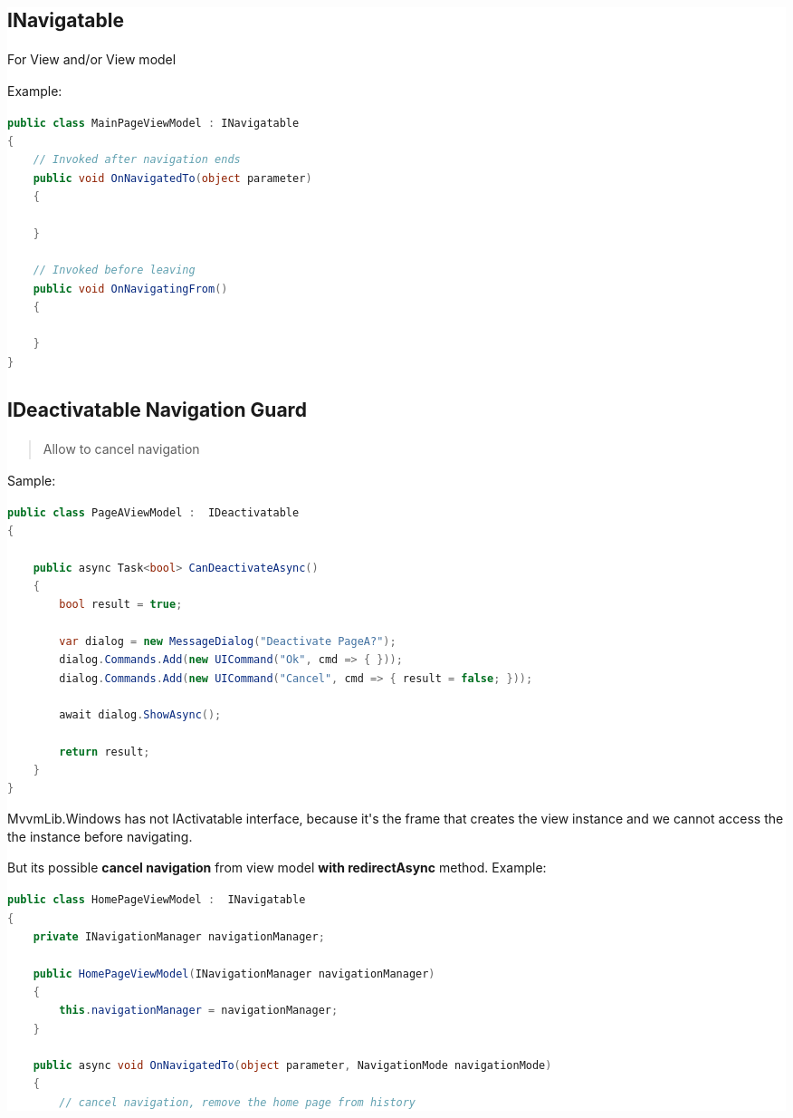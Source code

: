 
## INavigatable

For View and/or View model

Example:

```cs
public class MainPageViewModel : INavigatable
{
    // Invoked after navigation ends
    public void OnNavigatedTo(object parameter)
    {
        
    }

    // Invoked before leaving
    public void OnNavigatingFrom()
    {
        
    }
}
```

## IDeactivatable Navigation Guard

> Allow to cancel navigation

Sample:

```cs
public class PageAViewModel :  IDeactivatable
{

    public async Task<bool> CanDeactivateAsync()
    {
        bool result = true;

        var dialog = new MessageDialog("Deactivate PageA?");
        dialog.Commands.Add(new UICommand("Ok", cmd => { }));
        dialog.Commands.Add(new UICommand("Cancel", cmd => { result = false; }));

        await dialog.ShowAsync();

        return result;
    }
}
```

MvvmLib.Windows has not IActivatable interface, because it's the frame that creates the view instance and we cannot access the the instance before navigating.

But its possible **cancel navigation** from view model **with redirectAsync** method. Example:

```cs
public class HomePageViewModel :  INavigatable
{
    private INavigationManager navigationManager;

    public HomePageViewModel(INavigationManager navigationManager)
    {
        this.navigationManager = navigationManager;
    }

    public async void OnNavigatedTo(object parameter, NavigationMode navigationMode)
    {
        // cancel navigation, remove the home page from history
```